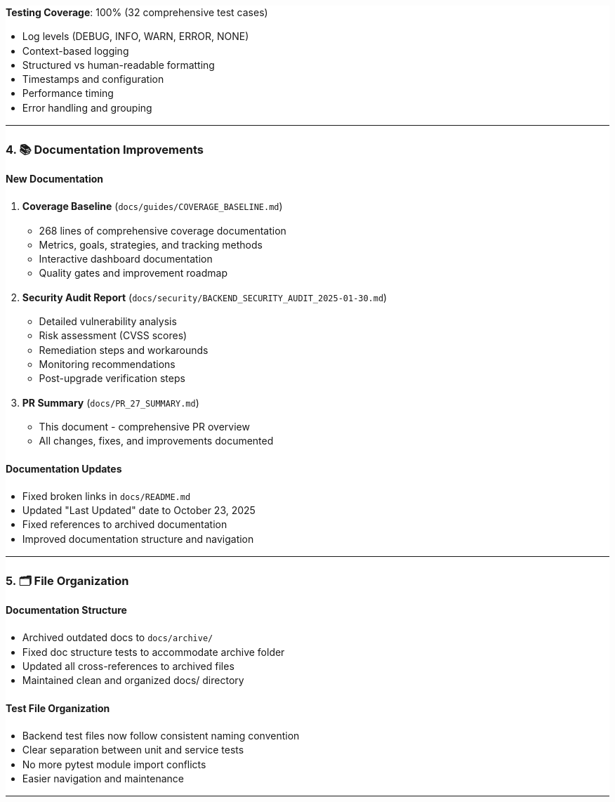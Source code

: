 **Testing Coverage**: 100% (32 comprehensive test cases)
- Log levels (DEBUG, INFO, WARN, ERROR, NONE)
- Context-based logging
- Structured vs human-readable formatting
- Timestamps and configuration
- Performance timing
- Error handling and grouping

---

### 4. 📚 **Documentation Improvements**

#### New Documentation
1. **Coverage Baseline** (`docs/guides/COVERAGE_BASELINE.md`)
   - 268 lines of comprehensive coverage documentation
   - Metrics, goals, strategies, and tracking methods
   - Interactive dashboard documentation
   - Quality gates and improvement roadmap

2. **Security Audit Report** (`docs/security/BACKEND_SECURITY_AUDIT_2025-01-30.md`)
   - Detailed vulnerability analysis
   - Risk assessment (CVSS scores)
   - Remediation steps and workarounds
   - Monitoring recommendations
   - Post-upgrade verification steps

3. **PR Summary** (`docs/PR_27_SUMMARY.md`)
   - This document - comprehensive PR overview
   - All changes, fixes, and improvements documented

#### Documentation Updates
- Fixed broken links in `docs/README.md`
- Updated "Last Updated" date to October 23, 2025
- Fixed references to archived documentation
- Improved documentation structure and navigation

---

### 5. 🗂️ **File Organization**

#### Documentation Structure
- Archived outdated docs to `docs/archive/`
- Fixed doc structure tests to accommodate archive folder
- Updated all cross-references to archived files
- Maintained clean and organized docs/ directory

#### Test File Organization
- Backend test files now follow consistent naming convention
- Clear separation between unit and service tests
- No more pytest module import conflicts
- Easier navigation and maintenance

---
